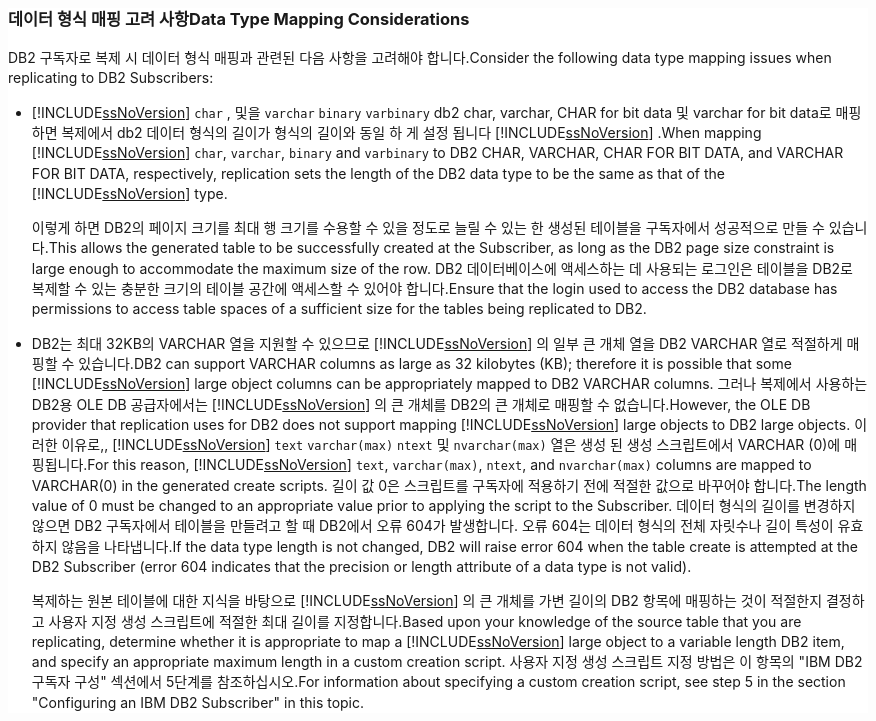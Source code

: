 ### <a name="data-type-mapping-considerations"></a><span data-ttu-id="11324-206">데이터 형식 매핑 고려 사항</span><span class="sxs-lookup"><span data-stu-id="11324-206">Data Type Mapping Considerations</span></span>  
 <span data-ttu-id="11324-207">DB2 구독자로 복제 시 데이터 형식 매핑과 관련된 다음 사항을 고려해야 합니다.</span><span class="sxs-lookup"><span data-stu-id="11324-207">Consider the following data type mapping issues when replicating to DB2 Subscribers:</span></span>  
  
-   <span data-ttu-id="11324-208">[!INCLUDE[ssNoVersion](../../../includes/ssnoversion-md.md)] `char` , 및을 `varchar` `binary` `varbinary` db2 char, varchar, CHAR for bit data 및 varchar for bit data로 매핑하면 복제에서 db2 데이터 형식의 길이가 형식의 길이와 동일 하 게 설정 됩니다 [!INCLUDE[ssNoVersion](../../../includes/ssnoversion-md.md)] .</span><span class="sxs-lookup"><span data-stu-id="11324-208">When mapping [!INCLUDE[ssNoVersion](../../../includes/ssnoversion-md.md)] `char`, `varchar`, `binary` and `varbinary` to DB2 CHAR, VARCHAR, CHAR FOR BIT DATA, and VARCHAR FOR BIT DATA, respectively, replication sets the length of the DB2 data type to be the same as that of the [!INCLUDE[ssNoVersion](../../../includes/ssnoversion-md.md)] type.</span></span>  
  
     <span data-ttu-id="11324-209">이렇게 하면 DB2의 페이지 크기를 최대 행 크기를 수용할 수 있을 정도로 늘릴 수 있는 한 생성된 테이블을 구독자에서 성공적으로 만들 수 있습니다.</span><span class="sxs-lookup"><span data-stu-id="11324-209">This allows the generated table to be successfully created at the Subscriber, as long as the DB2 page size constraint is large enough to accommodate the maximum size of the row.</span></span> <span data-ttu-id="11324-210">DB2 데이터베이스에 액세스하는 데 사용되는 로그인은 테이블을 DB2로 복제할 수 있는 충분한 크기의 테이블 공간에 액세스할 수 있어야 합니다.</span><span class="sxs-lookup"><span data-stu-id="11324-210">Ensure that the login used to access the DB2 database has permissions to access table spaces of a sufficient size for the tables being replicated to DB2.</span></span>  
  
-   <span data-ttu-id="11324-211">DB2는 최대 32KB의 VARCHAR 열을 지원할 수 있으므로 [!INCLUDE[ssNoVersion](../../../includes/ssnoversion-md.md)] 의 일부 큰 개체 열을 DB2 VARCHAR 열로 적절하게 매핑할 수 있습니다.</span><span class="sxs-lookup"><span data-stu-id="11324-211">DB2 can support VARCHAR columns as large as 32 kilobytes (KB); therefore it is possible that some [!INCLUDE[ssNoVersion](../../../includes/ssnoversion-md.md)] large object columns can be appropriately mapped to DB2 VARCHAR columns.</span></span> <span data-ttu-id="11324-212">그러나 복제에서 사용하는 DB2용 OLE DB 공급자에서는 [!INCLUDE[ssNoVersion](../../../includes/ssnoversion-md.md)] 의 큰 개체를 DB2의 큰 개체로 매핑할 수 없습니다.</span><span class="sxs-lookup"><span data-stu-id="11324-212">However, the OLE DB provider that replication uses for DB2 does not support mapping [!INCLUDE[ssNoVersion](../../../includes/ssnoversion-md.md)] large objects to DB2 large objects.</span></span> <span data-ttu-id="11324-213">이러한 이유로,, [!INCLUDE[ssNoVersion](../../../includes/ssnoversion-md.md)] `text` `varchar(max)` `ntext` 및 `nvarchar(max)` 열은 생성 된 생성 스크립트에서 VARCHAR (0)에 매핑됩니다.</span><span class="sxs-lookup"><span data-stu-id="11324-213">For this reason, [!INCLUDE[ssNoVersion](../../../includes/ssnoversion-md.md)] `text`, `varchar(max)`, `ntext`, and `nvarchar(max)` columns are mapped to VARCHAR(0) in the generated create scripts.</span></span> <span data-ttu-id="11324-214">길이 값 0은 스크립트를 구독자에 적용하기 전에 적절한 값으로 바꾸어야 합니다.</span><span class="sxs-lookup"><span data-stu-id="11324-214">The length value of 0 must be changed to an appropriate value prior to applying the script to the Subscriber.</span></span> <span data-ttu-id="11324-215">데이터 형식의 길이를 변경하지 않으면 DB2 구독자에서 테이블을 만들려고 할 때 DB2에서 오류 604가 발생합니다. 오류 604는 데이터 형식의 전체 자릿수나 길이 특성이 유효하지 않음을 나타냅니다.</span><span class="sxs-lookup"><span data-stu-id="11324-215">If the data type length is not changed, DB2 will raise error 604 when the table create is attempted at the DB2 Subscriber (error 604 indicates that the precision or length attribute of a data type is not valid).</span></span>  
  
     <span data-ttu-id="11324-216">복제하는 원본 테이블에 대한 지식을 바탕으로 [!INCLUDE[ssNoVersion](../../../includes/ssnoversion-md.md)] 의 큰 개체를 가변 길이의 DB2 항목에 매핑하는 것이 적절한지 결정하고 사용자 지정 생성 스크립트에 적절한 최대 길이를 지정합니다.</span><span class="sxs-lookup"><span data-stu-id="11324-216">Based upon your knowledge of the source table that you are replicating, determine whether it is appropriate to map a [!INCLUDE[ssNoVersion](../../../includes/ssnoversion-md.md)] large object to a variable length DB2 item, and specify an appropriate maximum length in a custom creation script.</span></span> <span data-ttu-id="11324-217">사용자 지정 생성 스크립트 지정 방법은 이 항목의 "IBM DB2 구독자 구성" 섹션에서 5단계를 참조하십시오.</span><span class="sxs-lookup"><span data-stu-id="11324-217">For information about specifying a custom creation script, see step 5 in the section "Configuring an IBM DB2 Subscriber" in this topic.</span></span>  
  